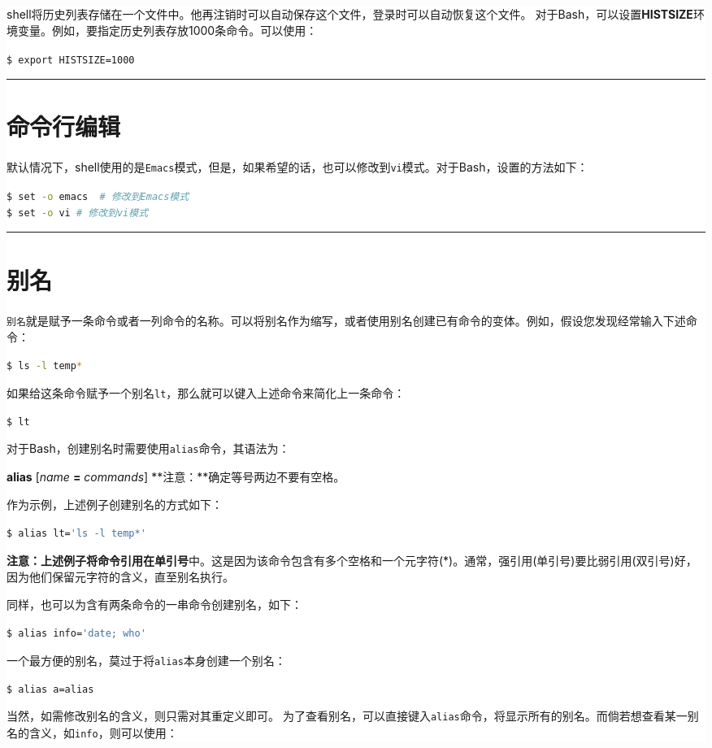 shell将历史列表存储在一个文件中。他再注销时可以自动保存这个文件，登录时可以自动恢复这个文件。
对于Bash，可以设置**HISTSIZE**环境变量。例如，要指定历史列表存放1000条命令。可以使用：

```sh
$ export HISTSIZE=1000
```

----------

# 命令行编辑

默认情况下，shell使用的是`Emacs`模式，但是，如果希望的话，也可以修改到`vi`模式。对于Bash，设置的方法如下：

```sh
$ set -o emacs  # 修改到Emacs模式
$ set -o vi # 修改到vi模式
```

----------

# 别名

`别名`就是赋予一条命令或者一列命令的名称。可以将别名作为缩写，或者使用别名创建已有命令的变体。例如，假设您发现经常输入下述命令：

```sh
$ ls -l temp*
```

如果给这条命令赋予一个别名`lt`，那么就可以键入上述命令来简化上一条命令：

```sh
$ lt
```

对于Bash，创建别名时需要使用`alias`命令，其语法为：

**alias** [*name* **=** *commands*]
**注意：**确定等号两边不要有空格。

作为示例，上述例子创建别名的方式如下：

```sh
$ alias lt='ls -l temp*'
```

**注意：**上述例子将命令引用在**单引号**中。这是因为该命令包含有多个空格和一个元字符(*)。通常，强引用(单引号)要比弱引用(双引号)好，因为他们保留元字符的含义，直至别名执行。

同样，也可以为含有两条命令的一串命令创建别名，如下：

```sh
$ alias info='date; who'
```

一个最方便的别名，莫过于将`alias`本身创建一个别名：

```sh
$ alias a=alias
```

当然，如需修改别名的含义，则只需对其重定义即可。
为了查看别名，可以直接键入`alias`命令，将显示所有的别名。而倘若想查看某一别名的含义，如`info`，则可以使用：

